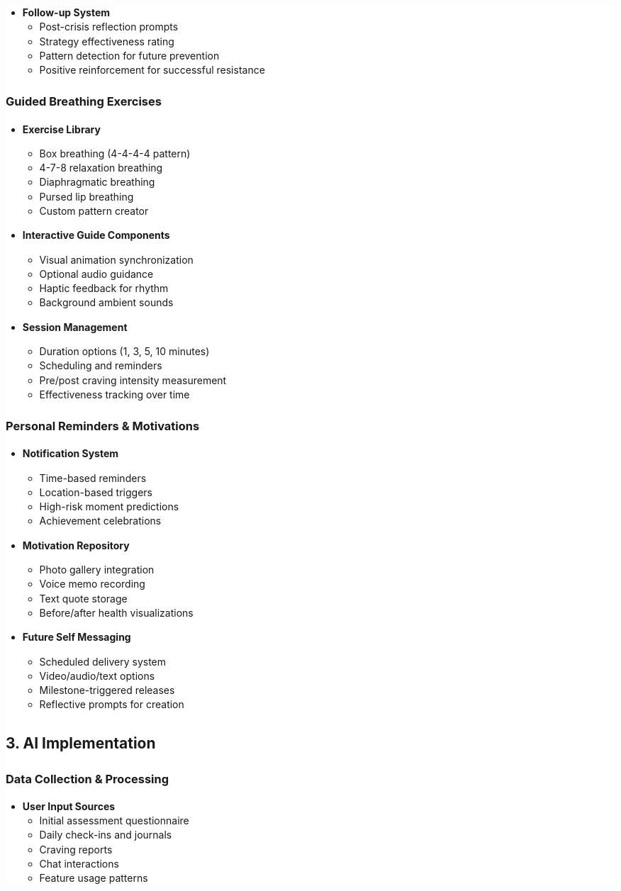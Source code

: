- **Follow-up System**
  - Post-crisis reflection prompts
  - Strategy effectiveness rating
  - Pattern detection for future prevention
  - Positive reinforcement for successful resistance

### Guided Breathing Exercises
- **Exercise Library**
  - Box breathing (4-4-4-4 pattern)
  - 4-7-8 relaxation breathing
  - Diaphragmatic breathing
  - Pursed lip breathing
  - Custom pattern creator
  
- **Interactive Guide Components**
  - Visual animation synchronization
  - Optional audio guidance
  - Haptic feedback for rhythm
  - Background ambient sounds
  
- **Session Management**
  - Duration options (1, 3, 5, 10 minutes)
  - Scheduling and reminders
  - Pre/post craving intensity measurement
  - Effectiveness tracking over time

### Personal Reminders & Motivations
- **Notification System**
  - Time-based reminders
  - Location-based triggers
  - High-risk moment predictions
  - Achievement celebrations
  
- **Motivation Repository**
  - Photo gallery integration
  - Voice memo recording
  - Text quote storage
  - Before/after health visualizations
  
- **Future Self Messaging**
  - Scheduled delivery system
  - Video/audio/text options
  - Milestone-triggered releases
  - Reflective prompts for creation

## 3. AI Implementation

### Data Collection & Processing
- **User Input Sources**
  - Initial assessment questionnaire
  - Daily check-ins and journals
  - Craving reports
  - Chat interactions
  - Feature usage patterns
  